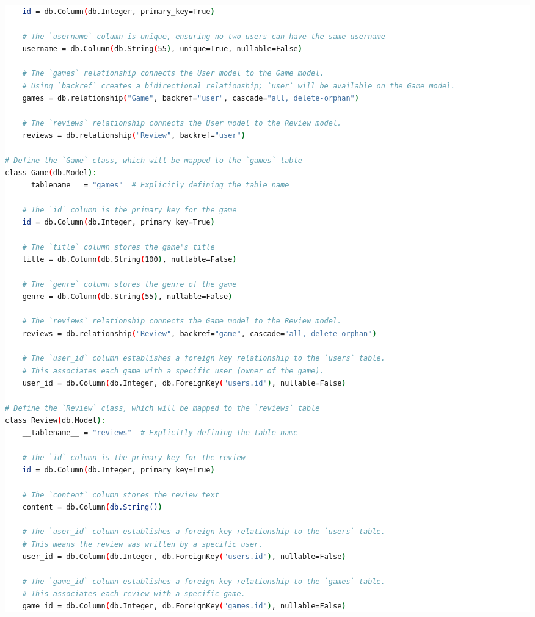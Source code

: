 ```bash
    id = db.Column(db.Integer, primary_key=True)
    
    # The `username` column is unique, ensuring no two users can have the same username
    username = db.Column(db.String(55), unique=True, nullable=False)
    
    # The `games` relationship connects the User model to the Game model.
    # Using `backref` creates a bidirectional relationship; `user` will be available on the Game model.
    games = db.relationship("Game", backref="user", cascade="all, delete-orphan")
    
    # The `reviews` relationship connects the User model to the Review model.
    reviews = db.relationship("Review", backref="user")

# Define the `Game` class, which will be mapped to the `games` table
class Game(db.Model):
    __tablename__ = "games"  # Explicitly defining the table name
    
    # The `id` column is the primary key for the game
    id = db.Column(db.Integer, primary_key=True)
    
    # The `title` column stores the game's title
    title = db.Column(db.String(100), nullable=False)
    
    # The `genre` column stores the genre of the game
    genre = db.Column(db.String(55), nullable=False)
    
    # The `reviews` relationship connects the Game model to the Review model.
    reviews = db.relationship("Review", backref="game", cascade="all, delete-orphan")
    
    # The `user_id` column establishes a foreign key relationship to the `users` table.
    # This associates each game with a specific user (owner of the game).
    user_id = db.Column(db.Integer, db.ForeignKey("users.id"), nullable=False)

# Define the `Review` class, which will be mapped to the `reviews` table
class Review(db.Model):
    __tablename__ = "reviews"  # Explicitly defining the table name
    
    # The `id` column is the primary key for the review
    id = db.Column(db.Integer, primary_key=True)
    
    # The `content` column stores the review text
    content = db.Column(db.String())
    
    # The `user_id` column establishes a foreign key relationship to the `users` table.
    # This means the review was written by a specific user.
    user_id = db.Column(db.Integer, db.ForeignKey("users.id"), nullable=False)
    
    # The `game_id` column establishes a foreign key relationship to the `games` table.
    # This associates each review with a specific game.
    game_id = db.Column(db.Integer, db.ForeignKey("games.id"), nullable=False)
```

